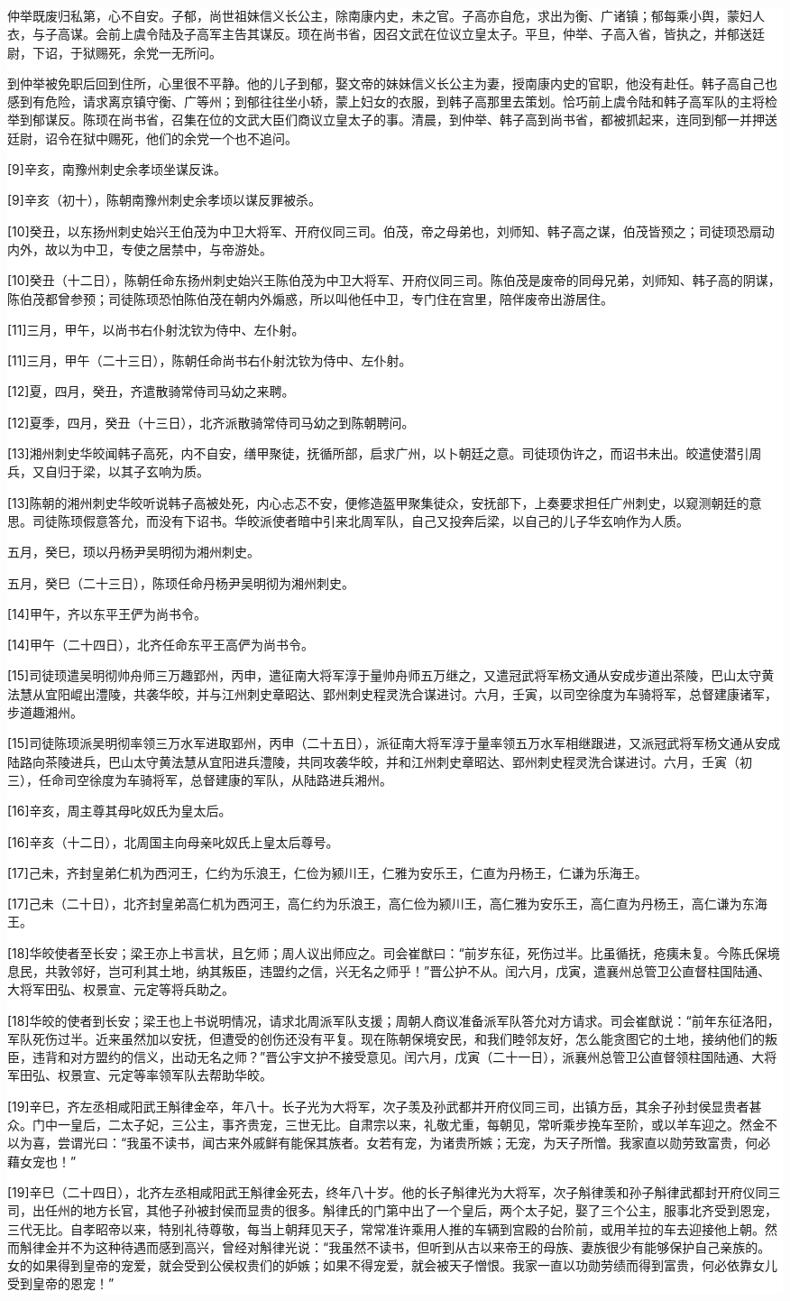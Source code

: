 仲举既废归私第，心不自安。子郁，尚世祖妹信义长公主，除南康内史，未之官。子高亦自危，求出为衡、广诸镇；郁每乘小舆，蒙妇人衣，与子高谋。会前上虞令陆及子高军主告其谋反。顼在尚书省，因召文武在位议立皇太子。平旦，仲举、子高入省，皆执之，并郁送廷尉，下诏，于狱赐死，余党一无所问。

到仲举被免职后回到住所，心里很不平静。他的儿子到郁，娶文帝的妹妹信义长公主为妻，授南康内史的官职，他没有赴任。韩子高自己也感到有危险，请求离京镇守衡、广等州；到郁往往坐小轿，蒙上妇女的衣服，到韩子高那里去策划。恰巧前上虞令陆和韩子高军队的主将检举到郁谋反。陈顼在尚书省，召集在位的文武大臣们商议立皇太子的事。清晨，到仲举、韩子高到尚书省，都被抓起来，连同到郁一并押送廷尉，诏令在狱中赐死，他们的余党一个也不追问。

[9]辛亥，南豫州刺史余孝顷坐谋反诛。

[9]辛亥（初十），陈朝南豫州刺史余孝顷以谋反罪被杀。

[10]癸丑，以东扬州刺史始兴王伯茂为中卫大将军、开府仪同三司。伯茂，帝之母弟也，刘师知、韩子高之谋，伯茂皆预之；司徒顼恐扇动内外，故以为中卫，专使之居禁中，与帝游处。

[10]癸丑（十二日），陈朝任命东扬州刺史始兴王陈伯茂为中卫大将军、开府仪同三司。陈伯茂是废帝的同母兄弟，刘师知、韩子高的阴谋，陈伯茂都曾参预；司徒陈顼恐怕陈伯茂在朝内外煽惑，所以叫他任中卫，专门住在宫里，陪伴废帝出游居住。

[11]三月，甲午，以尚书右仆射沈钦为侍中、左仆射。

[11]三月，甲午（二十三日），陈朝任命尚书右仆射沈钦为侍中、左仆射。

[12]夏，四月，癸丑，齐遣散骑常侍司马幼之来聘。

[12]夏季，四月，癸丑（十三日），北齐派散骑常侍司马幼之到陈朝聘问。

[13]湘州刺史华皎闻韩子高死，内不自安，缮甲聚徒，抚循所部，启求广州，以卜朝廷之意。司徒顼伪许之，而诏书未出。皎遣使潜引周兵，又自归于梁，以其子玄响为质。

[13]陈朝的湘州刺史华皎听说韩子高被处死，内心忐忑不安，便修造盔甲聚集徒众，安抚部下，上奏要求担任广州刺史，以窥测朝廷的意思。司徒陈顼假意答允，而没有下诏书。华皎派使者暗中引来北周军队，自己又投奔后梁，以自己的儿子华玄响作为人质。

五月，癸巳，顼以丹杨尹吴明彻为湘州刺史。

五月，癸巳（二十三日），陈顼任命丹杨尹吴明彻为湘州刺史。

[14]甲午，齐以东平王俨为尚书令。

[14]甲午（二十四日），北齐任命东平王高俨为尚书令。

[15]司徒顼遣吴明彻帅舟师三万趣郢州，丙申，遣征南大将军淳于量帅舟师五万继之，又遣冠武将军杨文通从安成步道出茶陵，巴山太守黄法慧从宜阳崐出澧陵，共袭华皎，并与江州刺史章昭达、郢州刺史程灵洗合谋进讨。六月，壬寅，以司空徐度为车骑将军，总督建康诸军，步道趣湘州。

[15]司徒陈顼派吴明彻率领三万水军进取郢州，丙申（二十五日），派征南大将军淳于量率领五万水军相继跟进，又派冠武将军杨文通从安成陆路向茶陵进兵，巴山太守黄法慧从宜阳进兵澧陵，共同攻袭华皎，并和江州刺史章昭达、郢州刺史程灵洗合谋进讨。六月，壬寅（初三），任命司空徐度为车骑将军，总督建康的军队，从陆路进兵湘州。

[16]辛亥，周主尊其母叱奴氏为皇太后。

[16]辛亥（十二日），北周国主向母亲叱奴氏上皇太后尊号。

[17]己未，齐封皇弟仁机为西河王，仁约为乐浪王，仁俭为颍川王，仁雅为安乐王，仁直为丹杨王，仁谦为乐海王。

[17]己未（二十日），北齐封皇弟高仁机为西河王，高仁约为乐浪王，高仁俭为颍川王，高仁雅为安乐王，高仁直为丹杨王，高仁谦为东海王。

[18]华皎使者至长安；梁王亦上书言状，且乞师；周人议出师应之。司会崔猷曰：“前岁东征，死伤过半。比虽循抚，疮痍未复。今陈氏保境息民，共敦邻好，岂可利其土地，纳其叛臣，违盟约之信，兴无名之师乎！”晋公护不从。闰六月，戊寅，遣襄州总管卫公直督柱国陆通、大将军田弘、权景宣、元定等将兵助之。

[18]华皎的使者到长安；梁王也上书说明情况，请求北周派军队支援；周朝人商议准备派军队答允对方请求。司会崔猷说：“前年东征洛阳，军队死伤过半。近来虽然加以安抚，但遭受的创伤还没有平复。现在陈朝保境安民，和我们睦邻友好，怎么能贪图它的土地，接纳他们的叛臣，违背和对方盟约的信义，出动无名之师？”晋公宇文护不接受意见。闰六月，戊寅（二十一日），派襄州总管卫公直督领柱国陆通、大将军田弘、权景宣、元定等率领军队去帮助华皎。

[19]辛巳，齐左丞相咸阳武王斛律金卒，年八十。长子光为大将军，次子羡及孙武都并开府仪同三司，出镇方岳，其余子孙封侯显贵者甚众。门中一皇后，二太子妃，三公主，事齐贵宠，三世无比。自肃宗以来，礼敬尤重，每朝见，常听乘步挽车至阶，或以羊车迎之。然金不以为喜，尝谓光曰：“我虽不读书，闻古来外戚鲜有能保其族者。女若有宠，为诸贵所嫉；无宠，为天子所憎。我家直以勋劳致富贵，何必藉女宠也！”

[19]辛巳（二十四日），北齐左丞相咸阳武王斛律金死去，终年八十岁。他的长子斛律光为大将军，次子斛律羡和孙子斛律武都封开府仪同三司，出任州的地方长官，其他子孙被封侯而显贵的很多。斛律氏的门第中出了一个皇后，两个太子妃，娶了三个公主，服事北齐受到恩宠，三代无比。自孝昭帝以来，特别礼待尊敬，每当上朝拜见天子，常常准许乘用人推的车辆到宫殿的台阶前，或用羊拉的车去迎接他上朝。然而斛律金并不为这种待遇而感到高兴，曾经对斛律光说：“我虽然不读书，但听到从古以来帝王的母族、妻族很少有能够保护自己亲族的。女的如果得到皇帝的宠爱，就会受到公侯权贵们的妒嫉；如果不得宠爱，就会被天子憎恨。我家一直以功勋劳绩而得到富贵，何必依靠女儿受到皇帝的恩宠！”
